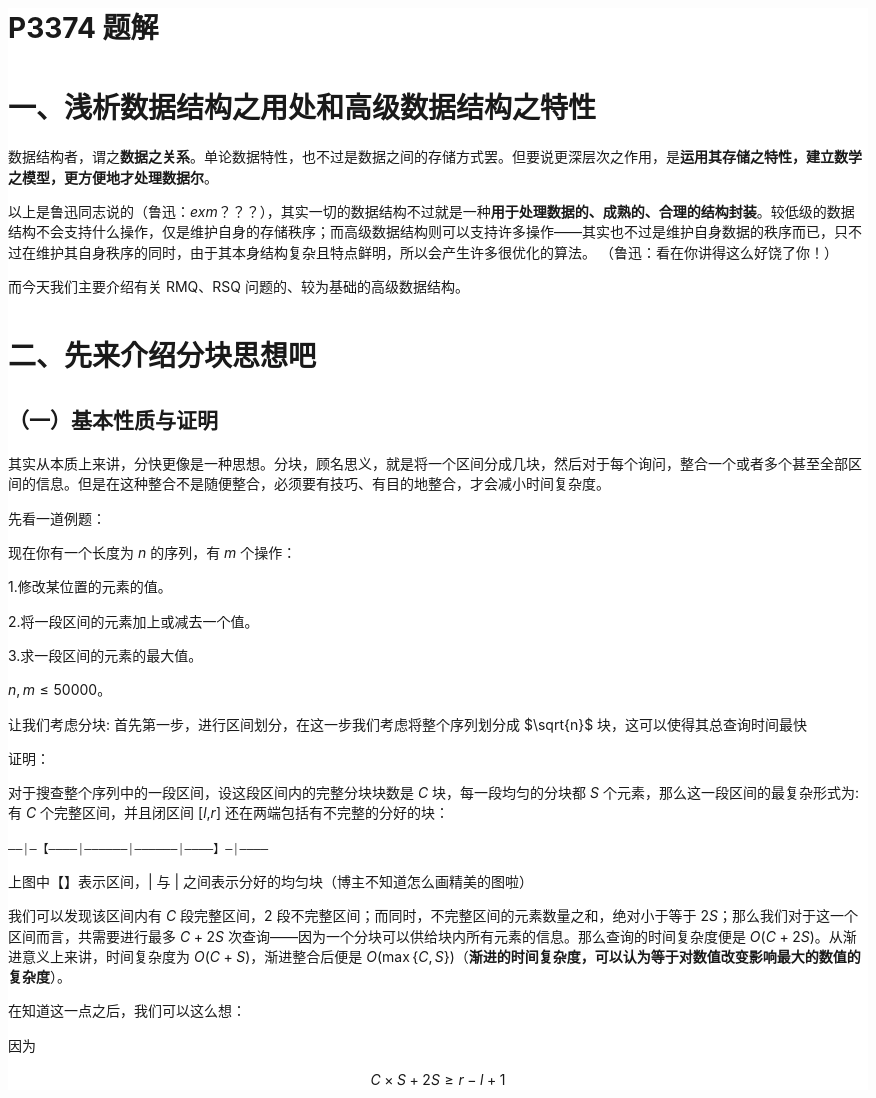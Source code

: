 # P3374 题解

# 一、浅析数据结构之用处和高级数据结构之特性

数据结构者，谓之**数据之关系**。单论数据特性，也不过是数据之间的存储方式罢。但要说更深层次之作用，是**运用其存储之特性，建立数学之模型，更方便地才处理数据尔**。

以上是鲁迅同志说的（鲁迅：$exm$？？？），其实一切的数据结构不过就是一种**用于处理数据的、成熟的、合理的结构封装**。较低级的数据结构不会支持什么操作，仅是维护自身的存储秩序；而高级数据结构则可以支持许多操作——其实也不过是维护自身数据的秩序而已，只不过在维护其自身秩序的同时，由于其本身结构复杂且特点鲜明，所以会产生许多很优化的算法。
（鲁迅：看在你讲得这么好饶了你！）

而今天我们主要介绍有关 RMQ、RSQ 问题的、较为基础的高级数据结构。

# 二、先来介绍分块思想吧

## （一）基本性质与证明

其实从本质上来讲，分快更像是一种思想。分块，顾名思义，就是将一个区间分成几块，然后对于每个询问，整合一个或者多个甚至全部区间的信息。但是在这种整合不是随便整合，必须要有技巧、有目的地整合，才会减小时间复杂度。

先看一道例题：

现在你有一个长度为 $n$ 的序列，有 $m$ 个操作：

1.修改某位置的元素的值。

2.将一段区间的元素加上或减去一个值。

3.求一段区间的元素的最大值。

$n,m\leq 50000$。

让我们考虑分块:
首先第一步，进行区间划分，在这一步我们考虑将整个序列划分成 $\sqrt{n}$ 块，这可以使得其总查询时间最快

证明：

对于搜查整个序列中的一段区间，设这段区间内的完整分块块数是 $C$ 块，每一段均匀的分块都 $S$ 个元素，那么这一段区间的最复杂形式为:有 $C$ 个完整区间，并且闭区间 [$l$,$r$] 还在两端包括有不完整的分好的块：

```cpp
——|—【————|——————|——————|————】—|————
```

上图中【】表示区间，| 与 | 之间表示分好的均匀块（博主不知道怎么画精美的图啦）

我们可以发现该区间内有 $C$ 段完整区间，$2$ 段不完整区间；而同时，不完整区间的元素数量之和，绝对小于等于 $2S$；那么我们对于这一个区间而言，共需要进行最多 $C+2S$ 次查询——因为一个分块可以供给块内所有元素的信息。那么查询的时间复杂度便是 $O(C+2S)$。从渐进意义上来讲，时间复杂度为 $O(C+S)$，渐进整合后便是 $O(\max\{C,S\})$（**渐进的时间复杂度，可以认为等于对数值改变影响最大的数值的复杂度**）。

在知道这一点之后，我们可以这么想：

因为 

$$
C\times{S}+2S\geq r-l+1
$$
